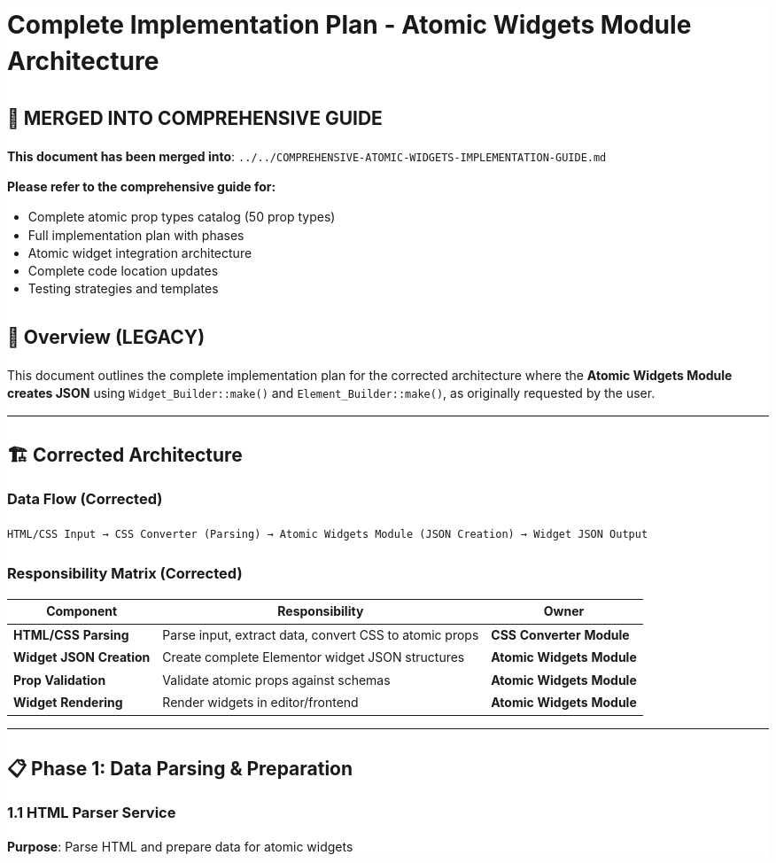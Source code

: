 # Complete Implementation Plan - Atomic Widgets Module Architecture

## 🚨 **MERGED INTO COMPREHENSIVE GUIDE**

**This document has been merged into**: `../../COMPREHENSIVE-ATOMIC-WIDGETS-IMPLEMENTATION-GUIDE.md`

**Please refer to the comprehensive guide for:**
- Complete atomic prop types catalog (50 prop types)
- Full implementation plan with phases
- Atomic widget integration architecture
- Complete code location updates
- Testing strategies and templates

## 🎯 **Overview** (LEGACY)

This document outlines the complete implementation plan for the corrected architecture where the **Atomic Widgets Module creates JSON** using `Widget_Builder::make()` and `Element_Builder::make()`, as originally requested by the user.

---

## **🏗️ Corrected Architecture**

### **Data Flow (Corrected)**
```
HTML/CSS Input → CSS Converter (Parsing) → Atomic Widgets Module (JSON Creation) → Widget JSON Output
```

### **Responsibility Matrix (Corrected)**
| **Component** | **Responsibility** | **Owner** |
|---------------|-------------------|-----------|
| **HTML/CSS Parsing** | Parse input, extract data, convert CSS to atomic props | **CSS Converter Module** |
| **Widget JSON Creation** | Create complete Elementor widget JSON structures | **Atomic Widgets Module** |
| **Prop Validation** | Validate atomic props against schemas | **Atomic Widgets Module** |
| **Widget Rendering** | Render widgets in editor/frontend | **Atomic Widgets Module** |

---

## **📋 Phase 1: Data Parsing & Preparation**

### **1.1 HTML Parser Service**
**Purpose**: Parse HTML and prepare data for atomic widgets
